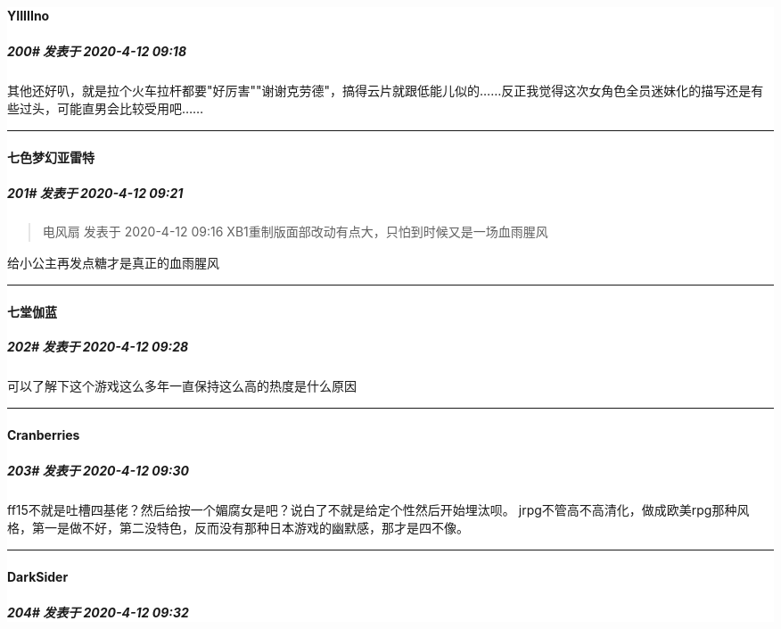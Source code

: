 ####  YIIIIIno  
##### 200#       发表于 2020-4-12 09:18


其他还好叭，就是拉个火车拉杆都要"好厉害""谢谢克劳德"，搞得云片就跟低能儿似的……反正我觉得这次女角色全员迷妹化的描写还是有些过头，可能直男会比较受用吧……


-----

####  七色梦幻亚雷特  
##### 201#       发表于 2020-4-12 09:21


<blockquote>电风扇 发表于 2020-4-12 09:16
XB1重制版面部改动有点大，只怕到时候又是一场血雨腥风</blockquote>
给小公主再发点糖才是真正的血雨腥风


-----

####  七堂伽蓝  
##### 202#       发表于 2020-4-12 09:28


可以了解下这个游戏这么多年一直保持这么高的热度是什么原因


-----

####  Cranberries  
##### 203#       发表于 2020-4-12 09:30


ff15不就是吐槽四基佬？然后给按一个媚腐女是吧？说白了不就是给定个性然后开始埋汰呗。
jrpg不管高不高清化，做成欧美rpg那种风格，第一是做不好，第二没特色，反而没有那种日本游戏的幽默感，那才是四不像。


-----

####  DarkSider  
##### 204#       发表于 2020-4-12 09:32


